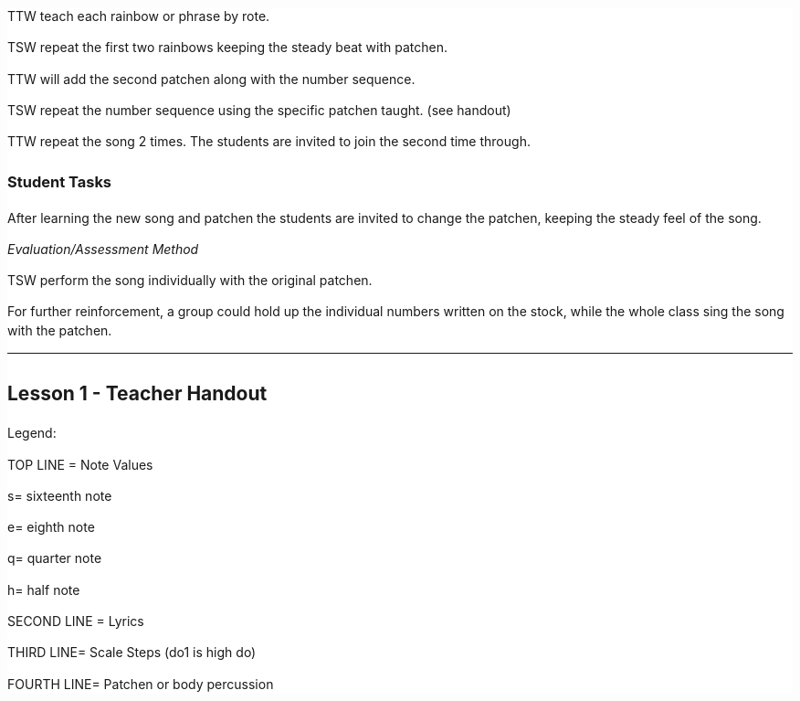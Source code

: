  </p>
 <p>
  TTW teach each rainbow or phrase by rote.
 </p>
 <p>
  TSW repeat the first two rainbows keeping the steady beat with patchen.
 </p>
 <p>
  TTW will add the second patchen along with the number sequence.
 </p>
 <p>
  TSW repeat the number sequence using the specific patchen taught. (see handout)
 </p>
 <p>
  TTW repeat the song 2 times.  The students are invited to join the second time through.
 </p>
<h3>
  Student Tasks
 </h3>
 After learning the new song and patchen the students are invited to change the patchen, keeping the steady feel of the song.
 <p>
  <i>
   Evaluation/Assessment Method
  </i>
 </p>
 <p>
  TSW perform the song individually with the original patchen.
 </p>
 <p>
  For further reinforcement, a group could hold up the individual numbers written on the  stock, while the whole class sing the song with the patchen.
 </p>
<hr/>
 <h2>
  Lesson 1 - Teacher Handout
 </h2>
 Legend:
 <p>
  TOP LINE = Note Values
 </p>
 <p>
  s= sixteenth note
 </p>
 <p>
  e= eighth note
 </p>
 <p>
  q= quarter note
 </p>
 <p>
  h= half note
 </p>
 <p>
  SECOND LINE = Lyrics
 </p>
 <p>
  THIRD LINE= Scale Steps (do1 is high do)
 </p>
 <p>
  FOURTH LINE= Patchen or body percussion
 </p>
